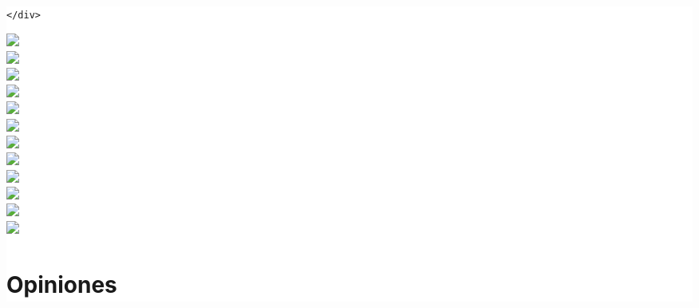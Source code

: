     </div>
  </div>
  <div class="container">
  </div>
  
  <div class="">
    <div class="container-fluid">
      <div class="row">
        <div class="p-0 col-4 col-md-2">
          <img src="image/fot1.jpg" class="img-fluid"> </div>
        <div class="p-0 col-md-2 col-4">
          <img src="image/fot2.jpg" class="img-fluid"> </div>
        <div class="p-0 col-md-2 col-4">
          <img src="image/fot3.jpg" class="img-fluid"> </div>
        <div class="p-0 col-md-2 col-4">
          <img src="image/fot4.jpg" class="img-fluid"> </div>
        <div class="p-0 col-md-2 col-4">
          <img src="image/fot5.jpg" class="img-fluid"> </div>
        <div class="p-0 col-md-2 col-4">
          <img src="image/fot6.jpg" class="img-fluid"> </div>
        <div class="p-0 col-md-2 col-4">
          <img src="image/fot7.jpg" class="img-fluid"> </div>
        <div class="p-0 col-md-2 col-4">
          <img src="image/fot8.jpg" class="img-fluid"> </div>
        <div class="p-0 col-md-2 col-4">
          <img src="image/fot9.jpg" class="img-fluid"> </div>
        <div class="p-0 col-md-2 col-4">
          <img src="image/fot10.jpg" class="img-fluid"> </div>
        <div class="p-0 col-md-2 col-4">
          <img src="image/fot11.jpg" class="img-fluid"> </div>
        <div class="p-0 col-md-2 col-4">
          <img class="img-fluid" src="image/fot12.jpg"> </div>
      </div>
    </div>
  </div>
  <div class="text-center py-4" id="opiniones">
    <div class="container">
      <div class="row">
        <div class="col-md-12">
          <h1 class="display-4">Opiniones</h1>
        </div>
      </div>
    </div>
  </div>
  